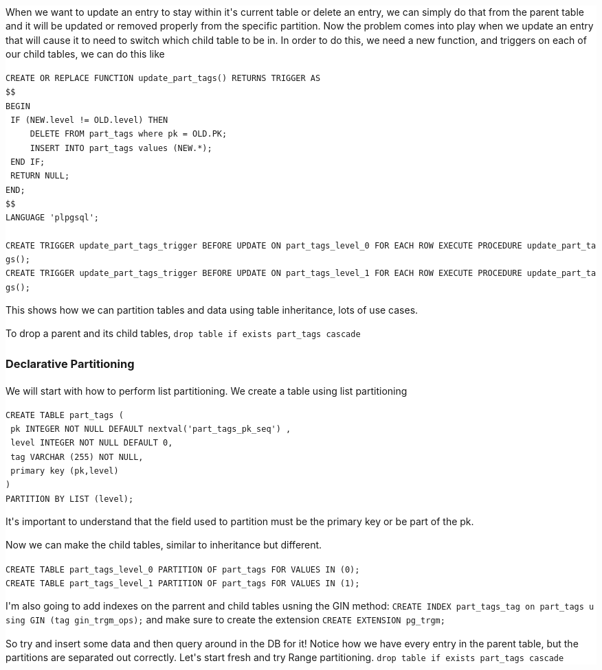 
When we want to update an entry to stay within it's current table or delete an entry, we can simply do that from the parent table and it will be updated or removed properly from the specific partition. Now the problem comes into play when we update an entry that will cause it to need to switch which child table to be in. In order to do this, we need a new function, and triggers on each of our child tables, we can do this like 
```
CREATE OR REPLACE FUNCTION update_part_tags() RETURNS TRIGGER AS
$$
BEGIN
 IF (NEW.level != OLD.level) THEN
     DELETE FROM part_tags where pk = OLD.PK;
     INSERT INTO part_tags values (NEW.*);
 END IF;
 RETURN NULL;
END;
$$
LANGUAGE 'plpgsql';

CREATE TRIGGER update_part_tags_trigger BEFORE UPDATE ON part_tags_level_0 FOR EACH ROW EXECUTE PROCEDURE update_part_tags();
CREATE TRIGGER update_part_tags_trigger BEFORE UPDATE ON part_tags_level_1 FOR EACH ROW EXECUTE PROCEDURE update_part_tags();
```

This shows how we can partition tables and data using table inheritance, lots of use cases.

To drop a parent and its child tables, `drop table if exists part_tags cascade`

### Declarative Partitioning
We will start with how to perform list partitioning. We create a table using list partitioning 
```
CREATE TABLE part_tags (
 pk INTEGER NOT NULL DEFAULT nextval('part_tags_pk_seq') , 
 level INTEGER NOT NULL DEFAULT 0,
 tag VARCHAR (255) NOT NULL,
 primary key (pk,level)
)
PARTITION BY LIST (level);
```
It's important to understand that the field used to partition must be the primary key or be part of the pk. 

Now we can make the child tables, similar to inheritance but different. 
```
CREATE TABLE part_tags_level_0 PARTITION OF part_tags FOR VALUES IN (0);
CREATE TABLE part_tags_level_1 PARTITION OF part_tags FOR VALUES IN (1);
```

I'm also going to add indexes on the parrent and child tables usning the GIN method:
`CREATE INDEX part_tags_tag on part_tags using GIN (tag gin_trgm_ops);` and make sure to create the extension `CREATE EXTENSION pg_trgm;`

So try and insert some data and then query around in the DB for it! Notice how we have every entry in the parent table, but the partitions are separated out correctly. Let's start fresh and try Range partitioning. `drop table if exists part_tags cascade`
